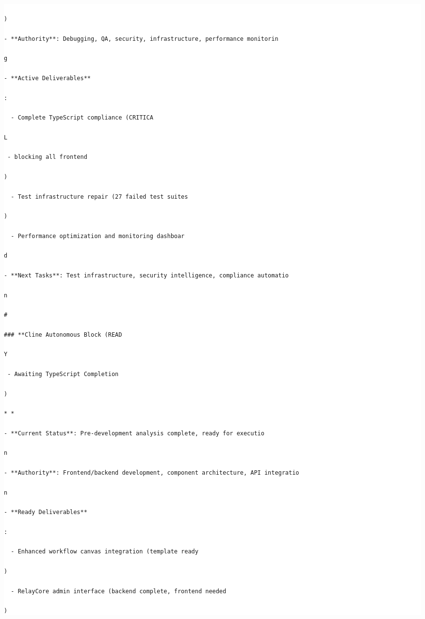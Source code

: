 ````

)

- **Authority**: Debugging, QA, security, infrastructure, performance monitorin

g

- **Active Deliverables**

:

  - Complete TypeScript compliance (CRITICA

L

 - blocking all frontend

)

  - Test infrastructure repair (27 failed test suites

)

  - Performance optimization and monitoring dashboar

d

- **Next Tasks**: Test infrastructure, security intelligence, compliance automatio

n

#

### **Cline Autonomous Block (READ

Y

 - Awaiting TypeScript Completion

)

* *

- **Current Status**: Pre-development analysis complete, ready for executio

n

- **Authority**: Frontend/backend development, component architecture, API integratio

n

- **Ready Deliverables**

:

  - Enhanced workflow canvas integration (template ready

)

  - RelayCore admin interface (backend complete, frontend needed

)

````